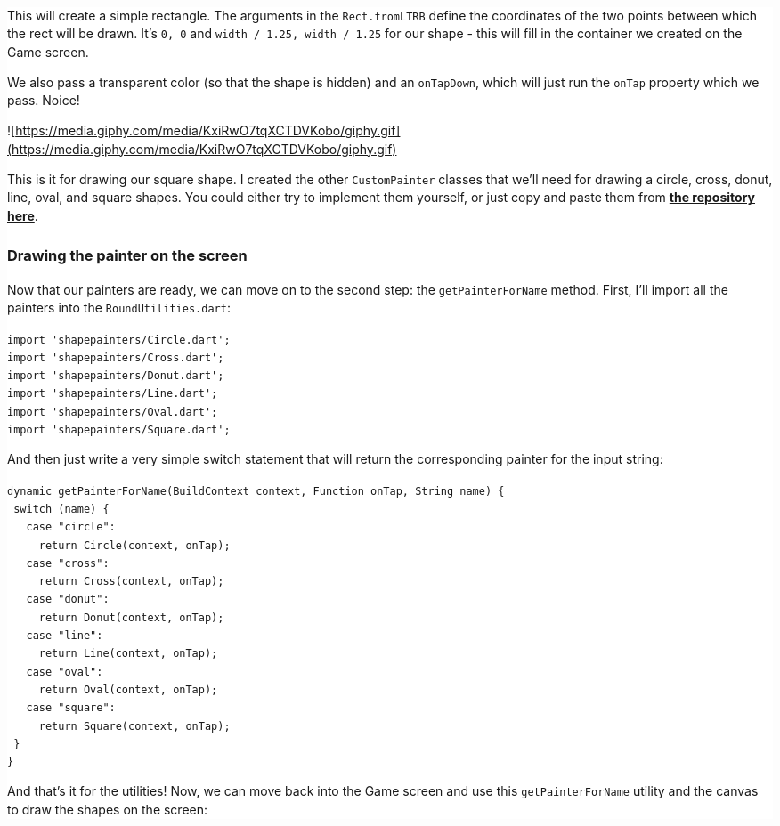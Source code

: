This will create a simple rectangle. The arguments in the `Rect.fromLTRB` define the coordinates of the two points between which the rect will be drawn. It’s `0, 0` and `width / 1.25, width / 1.25` for our shape - this will fill in the container we created on the Game screen.

We also pass a transparent color (so that the shape is hidden) and an `onTapDown`, which will just run the `onTap` property which we pass. Noice!

![https://media.giphy.com/media/KxiRwO7tqXCTDVKobo/giphy.gif](https://media.giphy.com/media/KxiRwO7tqXCTDVKobo/giphy.gif)

This is it for drawing our square shape. I created the other `CustomPainter` classes that we’ll need for drawing a circle, cross, donut, line, oval, and square shapes. You could either try to implement them yourself, or just copy and paste them from **[the repository here](https://github.com/RisingStack/shapeblinder/tree/master/lib/core/shapepainters)**.

### **Drawing the painter on the screen**

Now that our painters are ready, we can move on to the second step: the `getPainterForName` method. First, I’ll import all the painters into the `RoundUtilities.dart`:

```
import 'shapepainters/Circle.dart';
import 'shapepainters/Cross.dart';
import 'shapepainters/Donut.dart';
import 'shapepainters/Line.dart';
import 'shapepainters/Oval.dart';
import 'shapepainters/Square.dart';

```

And then just write a very simple switch statement that will return the corresponding painter for the input string:

```
dynamic getPainterForName(BuildContext context, Function onTap, String name) {
 switch (name) {
   case "circle":
     return Circle(context, onTap);
   case "cross":
     return Cross(context, onTap);
   case "donut":
     return Donut(context, onTap);
   case "line":
     return Line(context, onTap);
   case "oval":
     return Oval(context, onTap);
   case "square":
     return Square(context, onTap);
 }
}

```

And that’s it for the utilities! Now, we can move back into the Game screen and use this `getPainterForName` utility and the canvas to draw the shapes on the screen:
